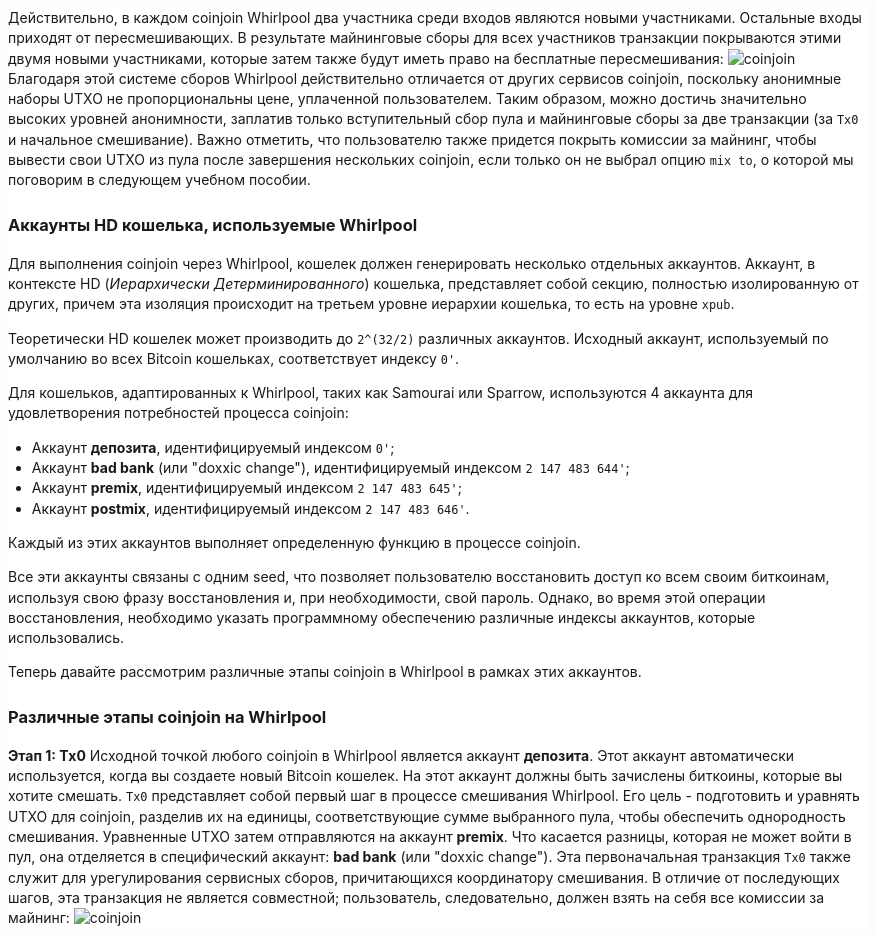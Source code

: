 Действительно, в каждом coinjoin Whirlpool два участника среди входов являются новыми участниками. Остальные входы приходят от пересмешивающих. В результате майнинговые сборы для всех участников транзакции покрываются этими двумя новыми участниками, которые затем также будут иметь право на бесплатные пересмешивания:
![coinjoin](assets/en/6.webp)
Благодаря этой системе сборов Whirlpool действительно отличается от других сервисов coinjoin, поскольку анонимные наборы UTXO не пропорциональны цене, уплаченной пользователем. Таким образом, можно достичь значительно высоких уровней анонимности, заплатив только вступительный сбор пула и майнинговые сборы за две транзакции (за `Tx0` и начальное смешивание).
Важно отметить, что пользователю также придется покрыть комиссии за майнинг, чтобы вывести свои UTXO из пула после завершения нескольких coinjoin, если только он не выбрал опцию `mix to`, о которой мы поговорим в следующем учебном пособии.

### Аккаунты HD кошелька, используемые Whirlpool
Для выполнения coinjoin через Whirlpool, кошелек должен генерировать несколько отдельных аккаунтов. Аккаунт, в контексте HD (*Иерархически Детерминированного*) кошелька, представляет собой секцию, полностью изолированную от других, причем эта изоляция происходит на третьем уровне иерархии кошелька, то есть на уровне `xpub`.

Теоретически HD кошелек может производить до `2^(32/2)` различных аккаунтов. Исходный аккаунт, используемый по умолчанию во всех Bitcoin кошельках, соответствует индексу `0'`.

Для кошельков, адаптированных к Whirlpool, таких как Samourai или Sparrow, используются 4 аккаунта для удовлетворения потребностей процесса coinjoin:
- Аккаунт **депозита**, идентифицируемый индексом `0'`;
- Аккаунт **bad bank** (или "doxxic change"), идентифицируемый индексом `2 147 483 644'`;
- Аккаунт **premix**, идентифицируемый индексом `2 147 483 645'`;
- Аккаунт **postmix**, идентифицируемый индексом `2 147 483 646'`.

Каждый из этих аккаунтов выполняет определенную функцию в процессе coinjoin.

Все эти аккаунты связаны с одним seed, что позволяет пользователю восстановить доступ ко всем своим биткоинам, используя свою фразу восстановления и, при необходимости, свой пароль. Однако, во время этой операции восстановления, необходимо указать программному обеспечению различные индексы аккаунтов, которые использовались.

Теперь давайте рассмотрим различные этапы coinjoin в Whirlpool в рамках этих аккаунтов.

### Различные этапы coinjoin на Whirlpool
**Этап 1: Tx0**
Исходной точкой любого coinjoin в Whirlpool является аккаунт **депозита**. Этот аккаунт автоматически используется, когда вы создаете новый Bitcoin кошелек. На этот аккаунт должны быть зачислены биткоины, которые вы хотите смешать.
`Tx0` представляет собой первый шаг в процессе смешивания Whirlpool. Его цель - подготовить и уравнять UTXO для coinjoin, разделив их на единицы, соответствующие сумме выбранного пула, чтобы обеспечить однородность смешивания. Уравненные UTXO затем отправляются на аккаунт **premix**. Что касается разницы, которая не может войти в пул, она отделяется в специфический аккаунт: **bad bank** (или "doxxic change").
Эта первоначальная транзакция `Tx0` также служит для урегулирования сервисных сборов, причитающихся координатору смешивания. В отличие от последующих шагов, эта транзакция не является совместной; пользователь, следовательно, должен взять на себя все комиссии за майнинг:
![coinjoin](assets/en/7.webp)
